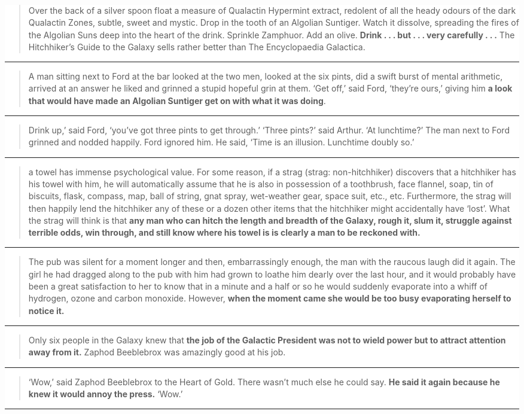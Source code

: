 > Over the back of a silver spoon float a measure of Qualactin Hypermint extract, redolent of all the heady odours of the dark Qualactin Zones, subtle, sweet and mystic.
> Drop in the tooth of an Algolian Suntiger. Watch it dissolve, spreading the fires of the Algolian Suns deep into the heart of the drink.
> Sprinkle Zamphuor.
> Add an olive.
> **Drink . . . but . . . very carefully . . .**
> The Hitchhiker’s Guide to the Galaxy sells rather better than The Encyclopaedia Galactica.

---

> A man sitting next to Ford at the bar looked at the two men, looked at the six pints, did a swift burst of mental arithmetic, arrived at an answer he liked and grinned a stupid hopeful grin at them.
> ‘Get off,’ said Ford, ‘they’re ours,’ giving him **a look that would have made an Algolian Suntiger get on with what it was doing**.

---

> Drink up,’ said Ford, ‘you’ve got three pints to get through.’
> ‘Three pints?’ said Arthur. ‘At lunchtime?’
> The man next to Ford grinned and nodded happily. Ford ignored him. He said, ‘Time is an illusion. Lunchtime doubly so.’

---

> a towel has immense psychological value. For some reason, if a strag (strag: non-hitchhiker) discovers that a hitchhiker has his towel with him, he will automatically assume that he is also in possession of a toothbrush, face flannel, soap, tin of biscuits, flask, compass, map, ball of string, gnat spray, wet-weather gear, space suit, etc., etc. Furthermore, the strag will then happily lend the hitchhiker any of these or a dozen other items that the hitchhiker might accidentally have ‘lost’. What the strag will think is that **any man who can hitch the length and breadth of the Galaxy, rough it, slum it, struggle against terrible odds, win through, and still know where his towel is is clearly a man to be reckoned with.**

---

> The pub was silent for a moment longer and then, embarrassingly enough, the man with the raucous laugh did it again. The girl he had dragged along to the pub with him had grown to loathe him dearly over the last hour, and it would probably have been a great satisfaction to her to know that in a minute and a half or so he would suddenly evaporate into a whiff of hydrogen, ozone and carbon monoxide. However, **when the moment came she would be too busy evaporating herself to notice it.**

---

> Only six people in the Galaxy knew that **the job of the Galactic President was not to wield power but to attract attention away from it.**
> Zaphod Beeblebrox was amazingly good at his job.

---

> ‘Wow,’ said Zaphod Beeblebrox to the Heart of Gold. There wasn’t much else he could say.
> **He said it again because he knew it would annoy the press.**
> ‘Wow.’

---
